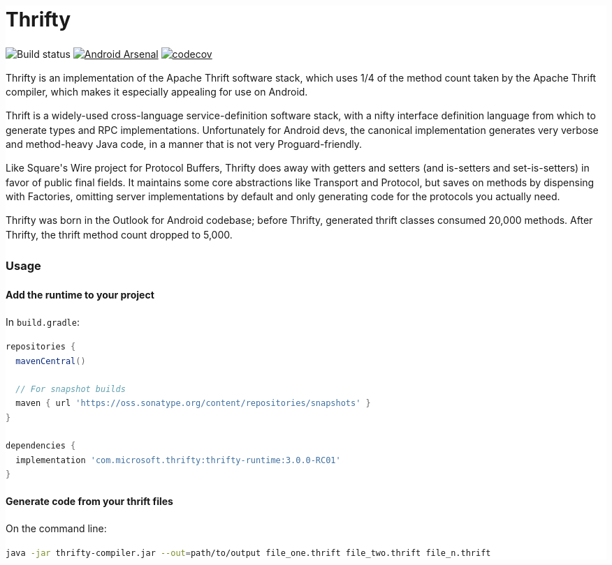 Thrifty
=======

![Build status](https://github.com/microsoft/thrifty/workflows/Pre-merge%20checks/badge.svg) [![Android Arsenal](https://img.shields.io/badge/Android%20Arsenal-Thrifty-green.svg?style=true)](https://android-arsenal.com/details/1/3227)
[![codecov](https://codecov.io/gh/Microsoft/thrifty/branch/master/graph/badge.svg)](https://codecov.io/gh/Microsoft/thrifty)


Thrifty is an implementation of the Apache Thrift software stack, which uses 1/4 of the method count taken by 
the Apache Thrift compiler, which makes it especially appealing for use on Android.

Thrift is a widely-used cross-language service-definition software stack, with a nifty interface definition language
from which to generate types and RPC implementations.  Unfortunately for Android devs, the canonical implementation
generates very verbose and method-heavy Java code, in a manner that is not very Proguard-friendly.

Like Square's Wire project for Protocol Buffers, Thrifty does away with getters and setters (and is-setters and
set-is-setters) in favor of public final fields.  It maintains some core abstractions like Transport and Protocol, but
saves on methods by dispensing with Factories, omitting server implementations by default and only generating code for the
protocols you actually need.

Thrifty was born in the Outlook for Android codebase; before Thrifty, generated thrift classes consumed 20,000 methods.
After Thrifty, the thrift method count dropped to 5,000.

### Usage

#### Add the runtime to your project

In `build.gradle`:

```groovy
repositories {
  mavenCentral()

  // For snapshot builds
  maven { url 'https://oss.sonatype.org/content/repositories/snapshots' }
}

dependencies {
  implementation 'com.microsoft.thrifty:thrifty-runtime:3.0.0-RC01'
}
```

#### Generate code from your thrift files

On the command line:

```bash
java -jar thrifty-compiler.jar --out=path/to/output file_one.thrift file_two.thrift file_n.thrift
```
